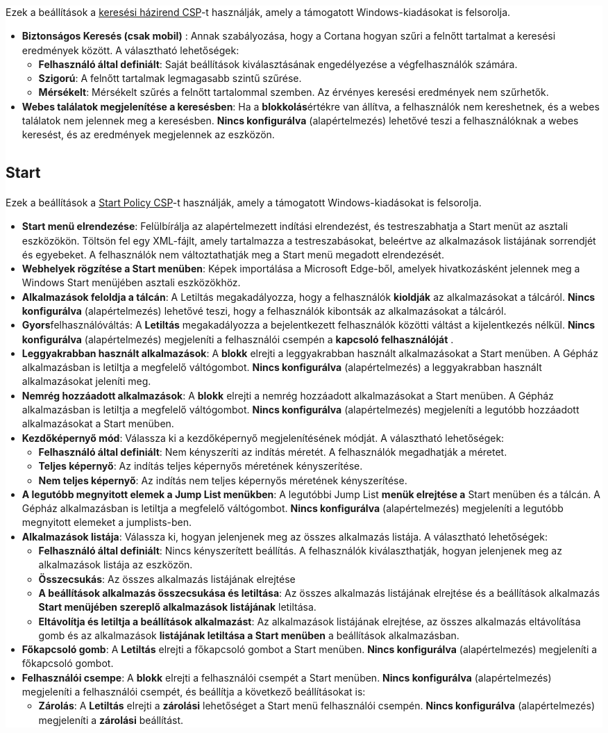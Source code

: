 Ezek a beállítások a [keresési házirend CSP](https://docs.microsoft.com/windows/client-management/mdm/policy-csp-search)-t használják, amely a támogatott Windows-kiadásokat is felsorolja. 

- **Biztonságos Keresés (csak mobil)** : Annak szabályozása, hogy a Cortana hogyan szűri a felnőtt tartalmat a keresési eredmények között. A választható lehetőségek:
  - **Felhasználó által definiált**: Saját beállítások kiválasztásának engedélyezése a végfelhasználók számára.
  - **Szigorú**: A felnőtt tartalmak legmagasabb szintű szűrése.
  - **Mérsékelt**: Mérsékelt szűrés a felnőtt tartalommal szemben. Az érvényes keresési eredmények nem szűrhetők.
- **Webes találatok megjelenítése a keresésben**: Ha a **blokkolás**értékre van állítva, a felhasználók nem kereshetnek, és a webes találatok nem jelennek meg a keresésben. **Nincs konfigurálva** (alapértelmezés) lehetővé teszi a felhasználóknak a webes keresést, és az eredmények megjelennek az eszközön.

## <a name="start"></a>Start

Ezek a beállítások a [Start Policy CSP](https://docs.microsoft.com/windows/client-management/mdm/policy-csp-start)-t használják, amely a támogatott Windows-kiadásokat is felsorolja.  

- **Start menü elrendezése**: Felülbírálja az alapértelmezett indítási elrendezést, és testreszabhatja a Start menüt az asztali eszközökön. Töltsön fel egy XML-fájlt, amely tartalmazza a testreszabásokat, beleértve az alkalmazások listájának sorrendjét és egyebeket. A felhasználók nem változtathatják meg a Start menü megadott elrendezését.
- **Webhelyek rögzítése a Start menüben**: Képek importálása a Microsoft Edge-ből, amelyek hivatkozásként jelennek meg a Windows Start menüjében asztali eszközökhöz.
- **Alkalmazások feloldja a tálcán**: A Letiltás megakadályozza, hogy a felhasználók **kioldják** az alkalmazásokat a tálcáról. **Nincs konfigurálva** (alapértelmezés) lehetővé teszi, hogy a felhasználók kibontsák az alkalmazásokat a tálcáról.
- **Gyors**felhasználóváltás: A **Letiltás** megakadályozza a bejelentkezett felhasználók közötti váltást a kijelentkezés nélkül. **Nincs konfigurálva** (alapértelmezés) megjeleníti a felhasználói csempén a **kapcsoló felhasználóját** .
- **Leggyakrabban használt alkalmazások**: A **blokk** elrejti a leggyakrabban használt alkalmazásokat a Start menüben. A Gépház alkalmazásban is letiltja a megfelelő váltógombot. **Nincs konfigurálva** (alapértelmezés) a leggyakrabban használt alkalmazásokat jeleníti meg.
- **Nemrég hozzáadott alkalmazások**: A **blokk** elrejti a nemrég hozzáadott alkalmazásokat a Start menüben. A Gépház alkalmazásban is letiltja a megfelelő váltógombot. **Nincs konfigurálva** (alapértelmezés) megjeleníti a legutóbb hozzáadott alkalmazásokat a Start menüben.
- **Kezdőképernyő mód**: Válassza ki a kezdőképernyő megjelenítésének módját. A választható lehetőségek:
  - **Felhasználó által definiált**: Nem kényszeríti az indítás méretét. A felhasználók megadhatják a méretet.
  - **Teljes képernyő**: Az indítás teljes képernyős méretének kényszerítése.
  - **Nem teljes képernyő**: Az indítás nem teljes képernyős méretének kényszerítése.
- **A legutóbb megnyitott elemek a Jump List menükben**: A legutóbbi Jump List **menük elrejtése a** Start menüben és a tálcán. A Gépház alkalmazásban is letiltja a megfelelő váltógombot. **Nincs konfigurálva** (alapértelmezés) megjeleníti a legutóbb megnyitott elemeket a jumplists-ben.
- **Alkalmazások listája**: Válassza ki, hogyan jelenjenek meg az összes alkalmazás listája. A választható lehetőségek:
  - **Felhasználó által definiált**: Nincs kényszerített beállítás. A felhasználók kiválaszthatják, hogyan jelenjenek meg az alkalmazások listája az eszközön.
  - **Összecsukás**: Az összes alkalmazás listájának elrejtése
  - **A beállítások alkalmazás összecsukása és letiltása**: Az összes alkalmazás listájának elrejtése és a beállítások alkalmazás **Start menüjében szereplő alkalmazások listájának** letiltása.
  - **Eltávolítja és letiltja a beállítások alkalmazást**: Az alkalmazások listájának elrejtése, az összes alkalmazás eltávolítása gomb és az alkalmazások **listájának letiltása a Start menüben** a beállítások alkalmazásban.
- **Főkapcsoló gomb**: A **Letiltás** elrejti a főkapcsoló gombot a Start menüben. **Nincs konfigurálva** (alapértelmezés) megjeleníti a főkapcsoló gombot.
- **Felhasználói csempe**: A **blokk** elrejti a felhasználói csempét a Start menüben. **Nincs konfigurálva** (alapértelmezés) megjeleníti a felhasználói csempét, és beállítja a következő beállításokat is:
  - **Zárolás**: A **Letiltás** elrejti a **zárolási** lehetőséget a Start menü felhasználói csempén. **Nincs konfigurálva** (alapértelmezés) megjeleníti a **zárolási** beállítást.